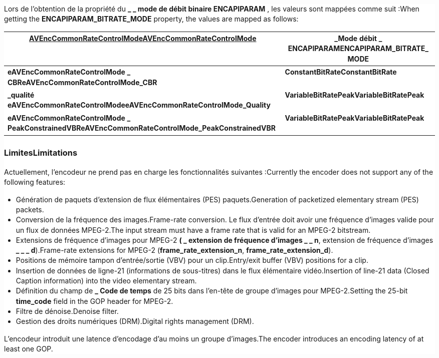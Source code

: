 
<span data-ttu-id="88633-389">Lors de l’obtention de la propriété du **\_ \_ mode de débit binaire ENCAPIPARAM** , les valeurs sont mappées comme suit :</span><span class="sxs-lookup"><span data-stu-id="88633-389">When getting the **ENCAPIPARAM\_BITRATE\_MODE** property, the values are mapped as follows:</span></span>



| [<span data-ttu-id="88633-390">**AVEncCommonRateControlMode**</span><span class="sxs-lookup"><span data-stu-id="88633-390">**AVEncCommonRateControlMode**</span></span>](avenccommonratecontrolmode-property.md) | <span data-ttu-id="88633-391">**\_Mode débit \_ ENCAPIPARAM**</span><span class="sxs-lookup"><span data-stu-id="88633-391">**ENCAPIPARAM\_BITRATE\_MODE**</span></span> |
|---------------------------------------------------------------------------|--------------------------------|
| <span data-ttu-id="88633-392">**eAVEncCommonRateControlMode \_ CBR**</span><span class="sxs-lookup"><span data-stu-id="88633-392">**eAVEncCommonRateControlMode\_CBR**</span></span>                                      | <span data-ttu-id="88633-393">**ConstantBitRate**</span><span class="sxs-lookup"><span data-stu-id="88633-393">**ConstantBitRate**</span></span>            |
| <span data-ttu-id="88633-394">**\_qualité eAVEncCommonRateControlMode**</span><span class="sxs-lookup"><span data-stu-id="88633-394">**eAVEncCommonRateControlMode\_Quality**</span></span>                                  | <span data-ttu-id="88633-395">**VariableBitRatePeak**</span><span class="sxs-lookup"><span data-stu-id="88633-395">**VariableBitRatePeak**</span></span>        |
| <span data-ttu-id="88633-396">**eAVEncCommonRateControlMode \_ PeakConstrainedVBR**</span><span class="sxs-lookup"><span data-stu-id="88633-396">**eAVEncCommonRateControlMode\_PeakConstrainedVBR**</span></span>                       | <span data-ttu-id="88633-397">**VariableBitRatePeak**</span><span class="sxs-lookup"><span data-stu-id="88633-397">**VariableBitRatePeak**</span></span>        |



 

### <a name="limitations"></a><span data-ttu-id="88633-398">Limites</span><span class="sxs-lookup"><span data-stu-id="88633-398">Limitations</span></span>

<span data-ttu-id="88633-399">Actuellement, l’encodeur ne prend pas en charge les fonctionnalités suivantes :</span><span class="sxs-lookup"><span data-stu-id="88633-399">Currently the encoder does not support any of the following features:</span></span>

-   <span data-ttu-id="88633-400">Génération de paquets d’extension de flux élémentaires (PES) paquets.</span><span class="sxs-lookup"><span data-stu-id="88633-400">Generation of packetized elementary stream (PES) packets.</span></span>
-   <span data-ttu-id="88633-401">Conversion de la fréquence des images.</span><span class="sxs-lookup"><span data-stu-id="88633-401">Frame-rate conversion.</span></span> <span data-ttu-id="88633-402">Le flux d’entrée doit avoir une fréquence d’images valide pour un flux de données MPEG-2.</span><span class="sxs-lookup"><span data-stu-id="88633-402">The input stream must have a frame rate that is valid for an MPEG-2 bitstream.</span></span>
-   <span data-ttu-id="88633-403">Extensions de fréquence d’images pour MPEG-2 **( \_ extension de fréquence d’images \_ \_ n**, extension de fréquence d’images **\_ \_ \_ d**).</span><span class="sxs-lookup"><span data-stu-id="88633-403">Frame-rate extensions for MPEG-2 (**frame\_rate\_extension\_n**, **frame\_rate\_extension\_d**).</span></span>
-   <span data-ttu-id="88633-404">Positions de mémoire tampon d’entrée/sortie (VBV) pour un clip.</span><span class="sxs-lookup"><span data-stu-id="88633-404">Entry/exit buffer (VBV) positions for a clip.</span></span>
-   <span data-ttu-id="88633-405">Insertion de données de ligne-21 (informations de sous-titres) dans le flux élémentaire vidéo.</span><span class="sxs-lookup"><span data-stu-id="88633-405">Insertion of line-21 data (Closed Caption information) into the video elementary stream.</span></span>
-   <span data-ttu-id="88633-406">Définition du champ de **\_ Code de temps** de 25 bits dans l’en-tête de groupe d’images pour MPEG-2.</span><span class="sxs-lookup"><span data-stu-id="88633-406">Setting the 25-bit **time\_code** field in the GOP header for MPEG-2.</span></span>
-   <span data-ttu-id="88633-407">Filtre de dénoise.</span><span class="sxs-lookup"><span data-stu-id="88633-407">Denoise filter.</span></span>
-   <span data-ttu-id="88633-408">Gestion des droits numériques (DRM).</span><span class="sxs-lookup"><span data-stu-id="88633-408">Digital rights management (DRM).</span></span>

<span data-ttu-id="88633-409">L’encodeur introduit une latence d’encodage d’au moins un groupe d’images.</span><span class="sxs-lookup"><span data-stu-id="88633-409">The encoder introduces an encoding latency of at least one GOP.</span></span>
